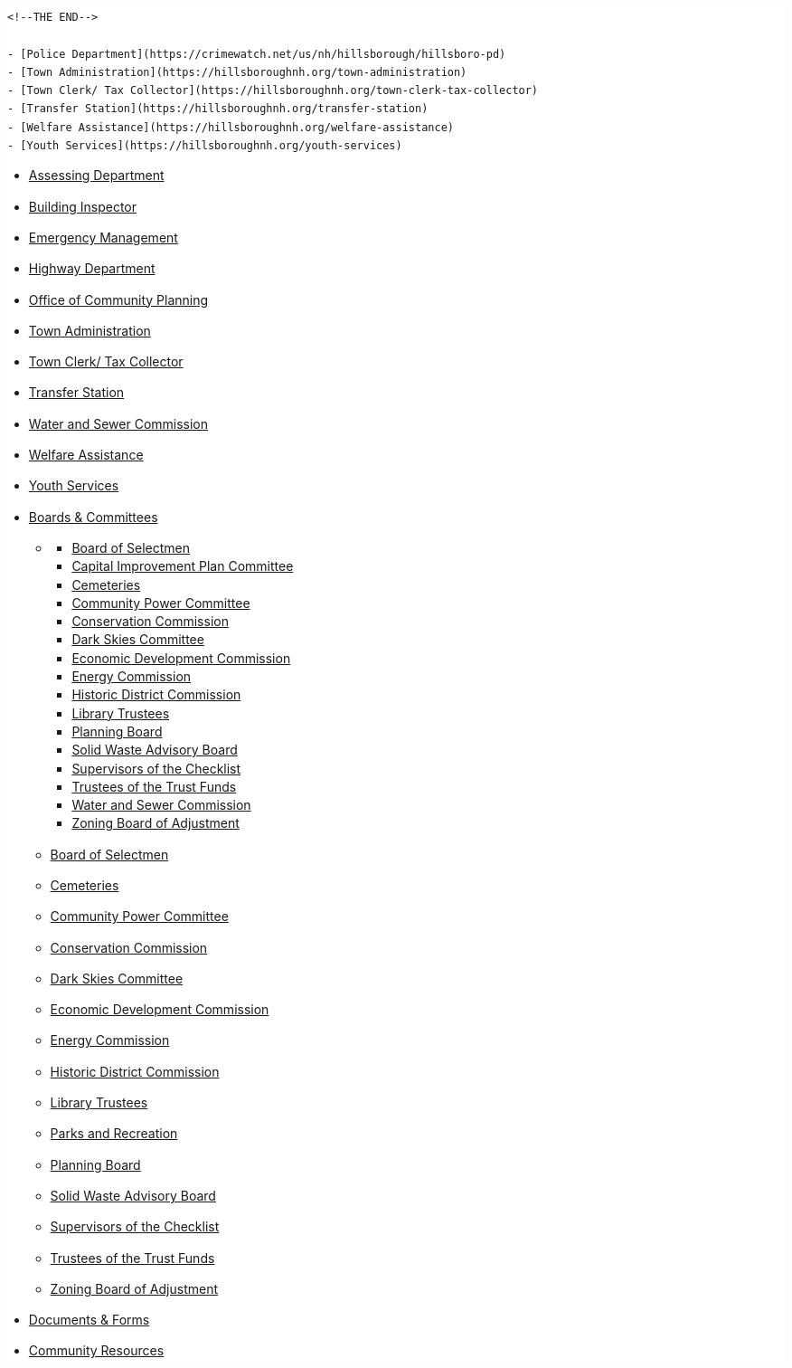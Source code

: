     <!--THE END-->
    
    - [Police Department](https://crimewatch.net/us/nh/hillsborough/hillsboro-pd)
    - [Town Administration](https://hillsboroughnh.org/town-administration)
    - [Town Clerk/ Tax Collector](https://hillsboroughnh.org/town-clerk-tax-collector)
    - [Transfer Station](https://hillsboroughnh.org/transfer-station)
    - [Welfare Assistance](https://hillsboroughnh.org/welfare-assistance)
    - [Youth Services](https://hillsboroughnh.org/youth-services)
  
  
  
  - [Assessing Department](https://hillsboroughnh.org/assessing-department)
  - [Building Inspector](https://hillsboroughnh.org/building-inspector)
  - [Emergency Management](https://hillsboroughnh.org/emergency-management)
  - [Highway Department](https://hillsboroughnh.org/highway-department)
  - [Office of Community Planning](https://hillsboroughnh.org/office-of-community-planning)
  - [Town Administration](https://hillsboroughnh.org/town-administration)
  - [Town Clerk/ Tax Collector](https://hillsboroughnh.org/town-clerk-tax-collector)
  - [Transfer Station](https://hillsboroughnh.org/transfer-station)
  - [Water and Sewer Commission](https://hillsboroughnh.org/water-and-sewer)
  - [Welfare Assistance](https://hillsboroughnh.org/welfare-assistance)
  - [Youth Services](https://hillsboroughnh.org/youth-services)
- [Boards &amp; Committees](https://hillsboroughnh.org/category/board-of-selectmen) 
  
  - - [Board of Selectmen](https://hillsboroughnh.org/board-of-selectmen)
    - [Capital Improvement Plan Committee](https://hillsboroughnh.org/capital-improvement-plan-committee)
    - [Cemeteries](https://hillsboroughnh.org/cemetery-trustees)
    - [Community Power Committee](https://hillsboroughnh.org/community-power-committee)
    - [Conservation Commission](https://hillsboroughnh.org/conservation-commission)
    - [Dark Skies Committee](https://hillsboroughnh.org/dark-skies-committee)
    - [Economic Development Commission](https://hillsboroughnh.org/economic-development-commission)
    - [Energy Commission](https://hillsboroughnh.org/energy-commission)
    - [Historic District Commission](https://hillsboroughnh.org/historic-district-commission)
    
    <!--THE END-->
    
    - [Library Trustees](https://hillsboroughnh.org/library-trustees)
    - [Planning Board](https://hillsboroughnh.org/planning-board)
    - [Solid Waste Advisory Board](https://hillsboroughnh.org/solid-waste-advisory-board)
    - [Supervisors of the Checklist](https://hillsboroughnh.org/supervisors-of-the-checklist)
    - [Trustees of the Trust Funds](https://hillsboroughnh.org/trustees-of-the-trust-funds)
    - [Water and Sewer Commission](https://hillsboroughnh.org/water-and-sewer)
    - [Zoning Board of Adjustment](https://hillsboroughnh.org/zoning-board-adjustment)
  
  
  
  - [Board of Selectmen](https://hillsboroughnh.org/board-of-selectmen)
  - [Cemeteries](https://hillsboroughnh.org/cemetery-trustees)
  - [Community Power Committee](https://hillsboroughnh.org/community-power-committee)
  - [Conservation Commission](https://hillsboroughnh.org/conservation-commission)
  - [Dark Skies Committee](https://hillsboroughnh.org/dark-skies-committee)
  - [Economic Development Commission](https://hillsboroughnh.org/economic-development-commission)
  - [Energy Commission](https://hillsboroughnh.org/energy-commission)
  - [Historic District Commission](https://hillsboroughnh.org/historic-district-commission)
  - [Library Trustees](https://hillsboroughnh.org/library-trustees)
  - [Parks and Recreation](https://hillsboroughnh.org/parks-and-recreation)
  - [Planning Board](https://hillsboroughnh.org/planning-board)
  - [Solid Waste Advisory Board](https://hillsboroughnh.org/solid-waste-advisory-board)
  - [Supervisors of the Checklist](https://hillsboroughnh.org/supervisors-of-the-checklist)
  - [Trustees of the Trust Funds](https://hillsboroughnh.org/trustees-of-the-trust-funds)
  - [Zoning Board of Adjustment](https://hillsboroughnh.org/zoning-board-adjustment)
- [Documents &amp; Forms](https://hillsboroughnh.org/documents-resources)
- [Community Resources](https://hillsboroughnh.org/category/board-of-selectmen) 
  